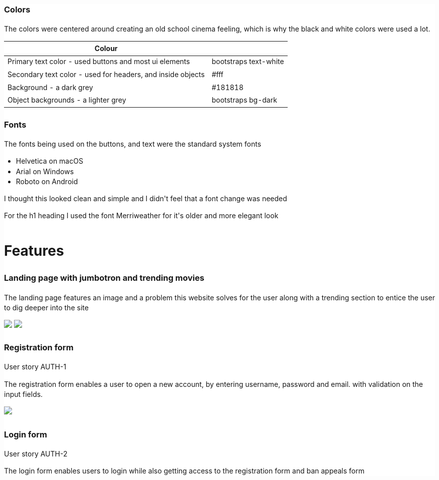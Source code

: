 ### Colors
The colors were centered around creating an old school cinema feeling, which is why the black and white colors were used a lot.

| Colour                                                                   |  |
|--------------------------------------------------------------------------|------------------|
| Primary text color - used buttons and most ui elements                   | bootstraps text-white|
| Secondary text color - used for headers, and inside objects              | #fff          |
| Background - a dark grey                                                 | #181818          |
| Object backgrounds - a lighter grey                                      | bootstraps bg-dark         |




### Fonts

The fonts being used on the buttons, and text were the standard system fonts

* Helvetica on macOS
* Arial on Windows
* Roboto on Android

I thought this looked clean and simple and I didn't feel that a font change was needed

For the h1 heading I used the font Merriweather for it's older and more elegant look

# Features

### Landing page with jumbotron and trending movies
The landing page features an image and a problem this website solves for the user along with a trending section to entice the user to dig deeper into the site

<img src="../zaptalk_frontend/src/assets/readme/featurejumbotron1.jpg" width=400>
<img src="../zaptalk_frontend/src/assets/readme/featuretrendingnow1.jpg" 
width=400>

### Registration form
User story AUTH-1

The registration form enables a user to open a new account, by entering username, password and email. with validation on the input fields.

<img src="../zaptalk_frontend/src/assets/readme/featureregister1.jpg" width=400>

### Login form
User story AUTH-2

The login form enables users to login while also getting access to the registration form and ban appeals form
